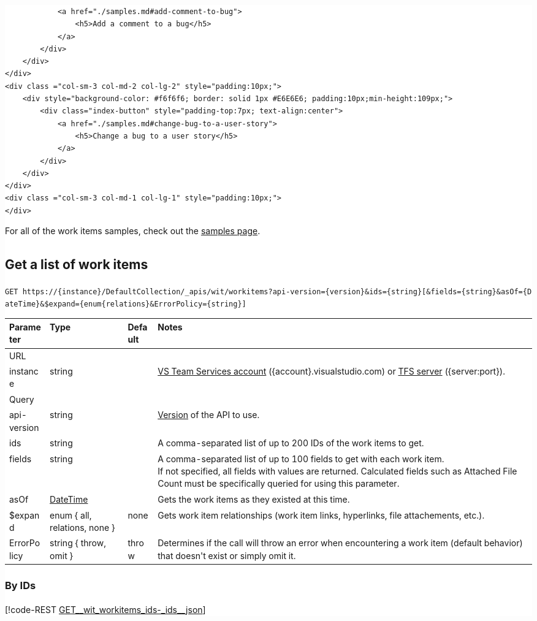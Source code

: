                 <a href="./samples.md#add-comment-to-bug">
                    <h5>Add a comment to a bug</h5>
                </a>
            </div>
        </div>
    </div>
    <div class ="col-sm-3 col-md-2 col-lg-2" style="padding:10px;">
        <div style="background-color: #f6f6f6; border: solid 1px #E6E6E6; padding:10px;min-height:109px;">
            <div class="index-button" style="padding-top:7px; text-align:center">
                <a href="./samples.md#change-bug-to-a-user-story">
                    <h5>Change a bug to a user story</h5>
                </a>
            </div>
        </div>
    </div>
    <div class ="col-sm-3 col-md-1 col-lg-1" style="padding:10px;">
    </div>
</div>

<div style="clear:both"></div>

For all of the work items samples, check out the [samples page](./samples.md).

##	Get a list of work items

```no-highlight
GET https://{instance}/DefaultCollection/_apis/wit/workitems?api-version={version}&ids={string}[&fields={string}&asOf={DateTime}&$expand={enum{relations}&ErrorPolicy={string}]
```

| Parameter         | Type 	                                                            | Default | Notes
|:------------------|:------------------------------------------------------------------|:--------|:-------------------------------------------------------------------
| URL
| instance          | string                                                            |         | [VS Team Services account](/integrate/get-started/rest/basics.md#vs-team-services) ({account}.visualstudio.com) or [TFS server](/integrate/get-started/rest/basics.md#tfs) ({server:port}).
| Query
| api-version       | string                                                            |         | [Version](../../get-started/rest/basics.md#versions) of the API to use.
| ids				| string                                                            |         | A comma-separated list of up to 200 IDs of the work items to get.
| fields	    	| string                                                            |         | A comma-separated list of up to 100 fields to get with each work item.<br/>If not specified, all fields with values are returned. Calculated fields such as Attached File Count must be specifically queried for using this parameter.
| asOf				| [DateTime](http://msdn.microsoft.com/en-us/library/az4se3k1.aspx) |         | Gets the work items as they existed at this time.
| $expand			| enum { all, relations, none }										| none    | Gets work item relationships (work item links, hyperlinks, file attachements, etc.).
| ErrorPolicy		| string { throw, omit }                                            | throw   | Determines if the call will throw an error when encountering a work item (default behavior) that doesn't exist or simply omit it.

###	By IDs
<a name="byids" />

[!code-REST [GET__wit_workitems_ids-_ids__json](./_data/workitems/GET__wit_WorkItems_ids-_ids_.json)]
